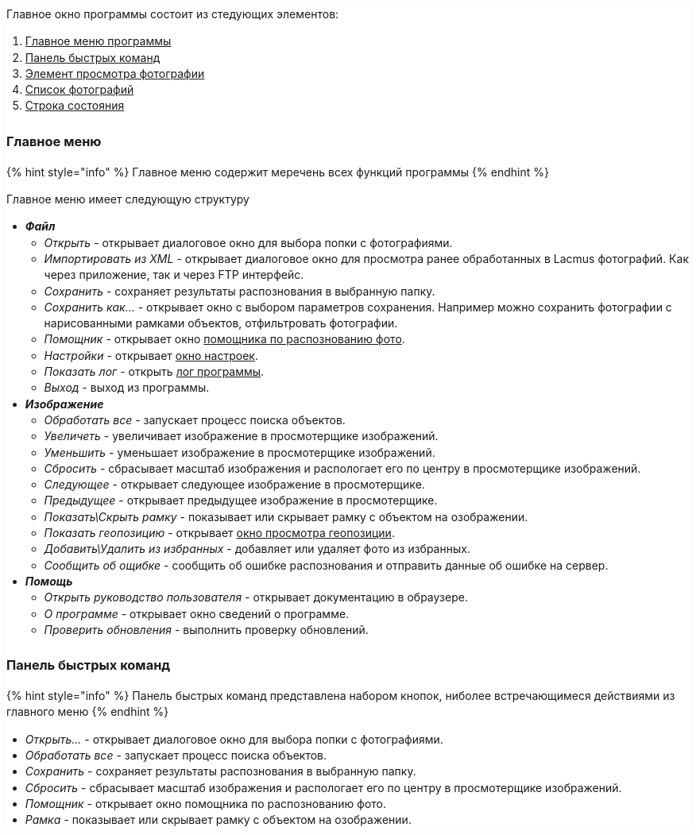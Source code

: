 Главное окно программы состоит из стедующих элементов:

1. [Главное меню программы](ui.md#glavnoe-menyu)
2. [Панель быстрых команд](ui.md#panel-bytrykh-komand)
3. [Элемент просмотра фотографии](ui.md#prosmotorshik-fotografii)
4. [Список фотографий](ui.md#spisok-fotografii)
5. [Строка состояния](ui.md#stroka-sostoyaniya)

### Главное меню

{% hint style="info" %}
Главное меню содержит меречень всех функций программы
{% endhint %}

Главное меню имеет следующую структуру

* _**Файл**_
  * _Открыть_ - открывает диалоговое окно для выбора попки с фотографиями.
  * _Импортировать из XML_ - открывает диалоговое окно для просмотра ранее обработанных в Lacmus фотографий. Как через приложение, так и через FTP интерфейс.
  * _Сохранить_ - сохраняет результаты распознования в выбранную папку.
  * _Сохранить как..._ - открывает окно с выбором параметров сохранения. Например можно сохранить фотографии с нарисованными рамками объектов, отфильтровать фотографии.
  * _Помощник_ - открывает окно [помощника по распознованию фото](ui.md#pomoshnik-raspoznovaniya).
  * _Настройки_ - открывает [окно настроек](ui.md#nastroiki).
  * _Показать лог_ - открыть [лог программы](ui.md#zhurnal-sobytei-log).
  * _Выход_ - выход из программы.
* _**Изображение**_
  * _Обработать все_ - запускает процесс поиска объектов.
  * _Увеличеть_ - увеличивает изображение в просмотерщике изображений.
  * _Уменьшить_ - уменьшает изображение в просмотерщике изображений.
  * _Сбросить_ - сбрасывает масштаб изображения и распологает его по центру в просмотерщике изображений.
  * _Следующее_ - открывает следующее изображение в просмотерщике.
  * _Предыдущее_ - открывает предыдущее изображение в просмотерщике.
  * _Показать\Скрыть рамку_ - показывает или скрывает рамку с объектом на озображении.
  * _Показать геопозицию_ - открывает [окно просмотра геопозиции](ui.md#undefined).
  * _Добавить\Удалить из избранных_ - добавляет или удаляет фото из избранных.
  * _Сообщить об ощибке_ - сообщить об ошибке распознования и отправить данные об ошибке на сервер.
* _**Помощь**_
  * _Открыть руководство пользователя_ - открывает документацию в обраузере.
  * _О программе_ - открывает окно сведений о программе.
  * _Проверить обновления_ - выполнить проверку обновлений.

### Панель быстрых команд

{% hint style="info" %}
Панель быстрых команд представлена набором кнопок, ниболее встречающимеся действиями из главного меню&#x20;
{% endhint %}

* _Открыть..._ - открывает диалоговое окно для выбора попки с фотографиями.
* _Обработать все_ - запускает процесс поиска объектов.
* _Сохранить_ - сохраняет результаты распознования в выбранную папку.
* _Сбросить_ - сбрасывает масштаб изображения и распологает его по центру в просмотерщике изображений.
* _Помощник_ - открывает окно помощника по распознованию фото.
* _Рамка -_ показывает или скрывает рамку с объектом на озображении.
